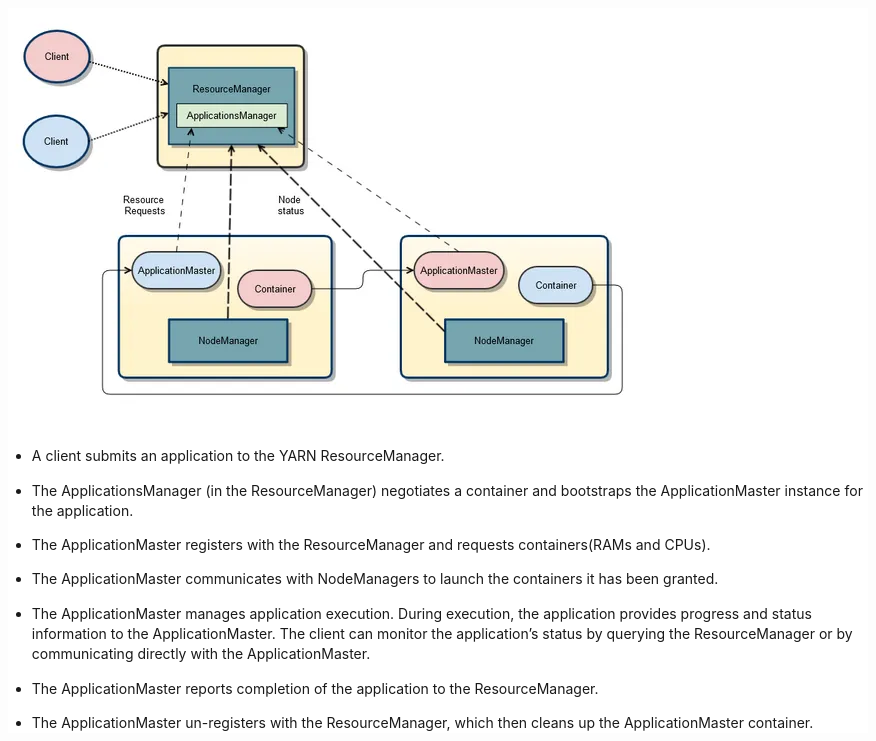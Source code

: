 <img src = 'pics/yarn_steps.webp'>

- A client submits an application to the YARN ResourceManager.

- The ApplicationsManager (in the ResourceManager) negotiates a container and bootstraps the ApplicationMaster instance for the application.

- The ApplicationMaster registers with the ResourceManager and requests containers(RAMs and CPUs).

- The ApplicationMaster communicates with NodeManagers to launch the containers it has been granted.

- The ApplicationMaster manages application execution. During execution, the application provides progress and status information to the ApplicationMaster. The client can monitor the application’s status by querying the ResourceManager or by communicating directly with the ApplicationMaster.

- The ApplicationMaster reports completion of the application to the ResourceManager.

- The ApplicationMaster un-registers with the ResourceManager, which then cleans up the ApplicationMaster container.

